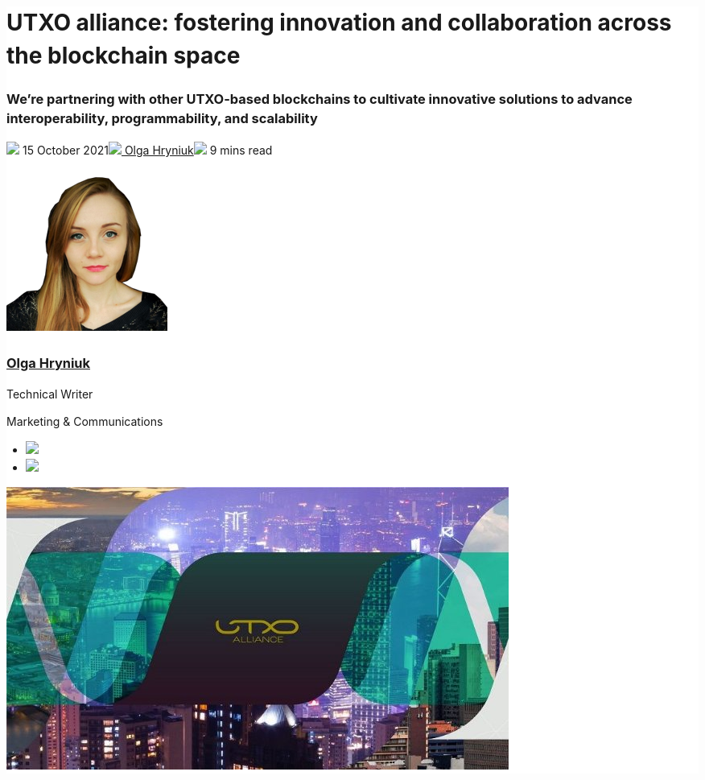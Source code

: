 # UTXO alliance: fostering innovation and collaboration across the blockchain space
### **We’re partnering with other UTXO-based blockchains to cultivate innovative solutions to advance interoperability, programmability, and scalability**
![](img/2021-10-15-utxo-alliance-fostering-innovation-and-collaboration-across-the-blockchain-space.002.png) 15 October 2021![](img/2021-10-15-utxo-alliance-fostering-innovation-and-collaboration-across-the-blockchain-space.002.png)[ Olga Hryniuk](/en/blog/authors/olga-hryniuk/page-1/)![](img/2021-10-15-utxo-alliance-fostering-innovation-and-collaboration-across-the-blockchain-space.003.png) 9 mins read

![Olga Hryniuk](img/2021-10-15-utxo-alliance-fostering-innovation-and-collaboration-across-the-blockchain-space.004.png)[](/en/blog/authors/olga-hryniuk/page-1/)
### [**Olga Hryniuk**](/en/blog/authors/olga-hryniuk/page-1/)
Technical Writer

Marketing & Communications

- ![](img/2021-10-15-utxo-alliance-fostering-innovation-and-collaboration-across-the-blockchain-space.005.png)[](https://www.linkedin.com/in/olga-hryniuk-1094a3160/ "LinkedIn")
- ![](img/2021-10-15-utxo-alliance-fostering-innovation-and-collaboration-across-the-blockchain-space.006.png)[](https://github.com/olgahryniuk "GitHub")

![UTXO alliance: fostering innovation and collaboration across the blockchain space ](img/2021-10-15-utxo-alliance-fostering-innovation-and-collaboration-across-the-blockchain-space.007.jpeg)
